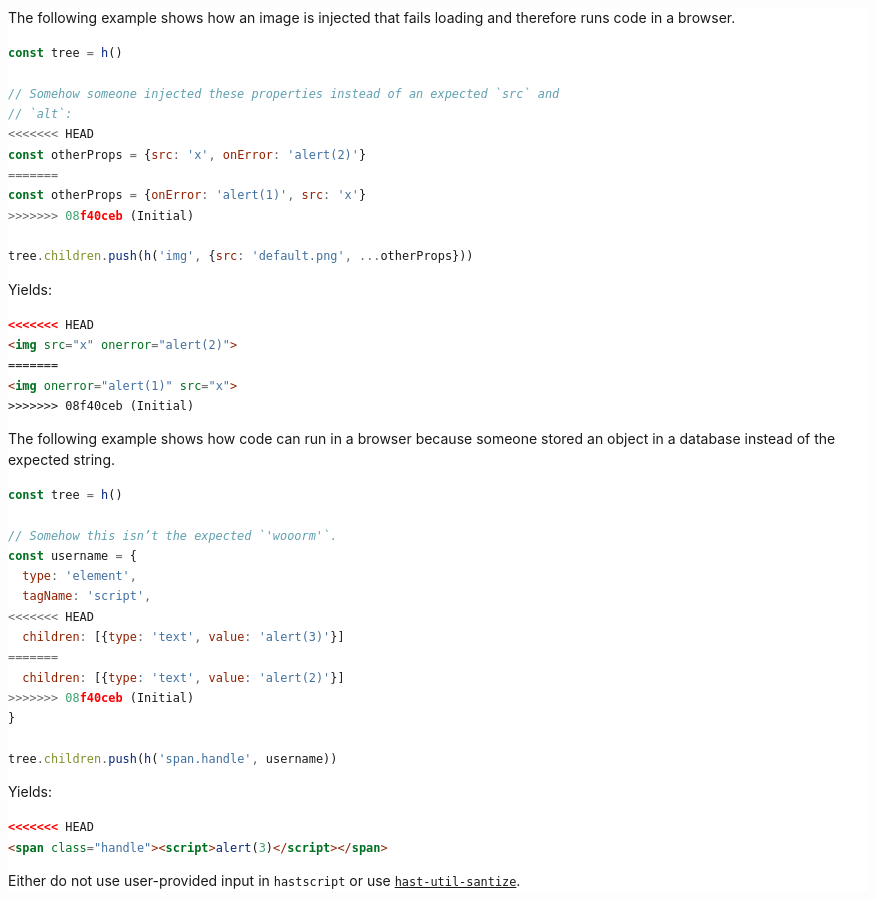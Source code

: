 The following example shows how an image is injected that fails loading and
therefore runs code in a browser.

```js
const tree = h()

// Somehow someone injected these properties instead of an expected `src` and
// `alt`:
<<<<<<< HEAD
const otherProps = {src: 'x', onError: 'alert(2)'}
=======
const otherProps = {onError: 'alert(1)', src: 'x'}
>>>>>>> 08f40ceb (Initial)

tree.children.push(h('img', {src: 'default.png', ...otherProps}))
```

Yields:

```html
<<<<<<< HEAD
<img src="x" onerror="alert(2)">
=======
<img onerror="alert(1)" src="x">
>>>>>>> 08f40ceb (Initial)
```

The following example shows how code can run in a browser because someone stored
an object in a database instead of the expected string.

```js
const tree = h()

// Somehow this isn’t the expected `'wooorm'`.
const username = {
  type: 'element',
  tagName: 'script',
<<<<<<< HEAD
  children: [{type: 'text', value: 'alert(3)'}]
=======
  children: [{type: 'text', value: 'alert(2)'}]
>>>>>>> 08f40ceb (Initial)
}

tree.children.push(h('span.handle', username))
```

Yields:

```html
<<<<<<< HEAD
<span class="handle"><script>alert(3)</script></span>
```

Either do not use user-provided input in `hastscript` or use
[`hast-util-santize`][hast-util-sanitize].


[build-badge]: https://github.com/syntax-tree/hastscript/workflows/main/badge.svg
[build]: https://github.com/syntax-tree/hastscript/actions
[coverage-badge]: https://img.shields.io/codecov/c/github/syntax-tree/hastscript.svg
[coverage]: https://codecov.io/github/syntax-tree/hastscript
[downloads-badge]: https://img.shields.io/npm/dm/hastscript.svg
[downloads]: https://www.npmjs.com/package/hastscript
[size-badge]: https://img.shields.io/bundlephobia/minzip/hastscript.svg
[size]: https://bundlephobia.com/result?p=hastscript
[sponsors-badge]: https://opencollective.com/unified/sponsors/badge.svg
[backers-badge]: https://opencollective.com/unified/backers/badge.svg
[collective]: https://opencollective.com/unified
[chat-badge]: https://img.shields.io/badge/chat-discussions-success.svg
[chat]: https://github.com/syntax-tree/unist/discussions
[npm]: https://docs.npmjs.com/cli/install
[esm]: https://gist.github.com/sindresorhus/a39789f98801d908bbc7ff3ecc99d99c
[esmsh]: https://esm.sh
[typescript]: https://www.typescriptlang.org
[license]: license
[author]: https://wooorm.com
[health]: https://github.com/syntax-tree/.github
[contributing]: https://github.com/syntax-tree/.github/blob/main/contributing.md
[support]: https://github.com/syntax-tree/.github/blob/main/support.md
[coc]: https://github.com/syntax-tree/.github/blob/main/code-of-conduct.md
[hast]: https://github.com/syntax-tree/hast
[element]: https://github.com/syntax-tree/hast#element
[root]: https://github.com/syntax-tree/xast#root
[text]: https://github.com/syntax-tree/hast#text
[u]: https://github.com/syntax-tree/unist-builder
[x]: https://github.com/syntax-tree/xastscript
[parse-selector]: https://github.com/syntax-tree/hast-util-parse-selector
[xss]: https://en.wikipedia.org/wiki/Cross-site_scripting
[hast-util-sanitize]: https://github.com/syntax-tree/hast-util-sanitize
[child]: #child
[properties]: #properties-1
[result]: #result
[api-child]: #child
[api-h]: #hselector-properties-children
[api-properties]: #properties-1
[api-result]: #result
[api-s]: #sselector-properties-children
[badge-build-image]: https://github.com/syntax-tree/hastscript/workflows/main/badge.svg
[badge-build-url]: https://github.com/syntax-tree/hastscript/actions
[badge-coverage-image]: https://img.shields.io/codecov/c/github/syntax-tree/hastscript.svg
[badge-coverage-url]: https://codecov.io/github/syntax-tree/hastscript
[badge-downloads-image]: https://img.shields.io/npm/dm/hastscript.svg
[badge-downloads-url]: https://www.npmjs.com/package/hastscript
[badge-size-image]: https://img.shields.io/bundlejs/size/hastscript
[badge-size-url]: https://bundlejs.com/?q=hastscript
[esmsh]: https://esm.sh
[file-license]: license
[github-gist-esm]: https://gist.github.com/sindresorhus/a39789f98801d908bbc7ff3ecc99d99c
[github-hast]: https://github.com/syntax-tree/hast
[github-hast-element]: https://github.com/syntax-tree/hast#element
[github-hast-root]: https://github.com/syntax-tree/hast#root
[github-hast-text]: https://github.com/syntax-tree/hast#text
[github-hast-util-parse-selector]: https://github.com/syntax-tree/hast-util-parse-selector
[github-hast-util-sanitize]: https://github.com/syntax-tree/hast-util-sanitize
[github-unist-builder]: https://github.com/syntax-tree/unist-builder
[github-xastscript]: https://github.com/syntax-tree/xastscript
[health]: https://github.com/syntax-tree/.github
[health-coc]: https://github.com/syntax-tree/.github/blob/main/code-of-conduct.md
[health-contributing]: https://github.com/syntax-tree/.github/blob/main/contributing.md
[health-support]: https://github.com/syntax-tree/.github/blob/main/support.md
[npmjs-install]: https://docs.npmjs.com/cli/install
[typescript]: https://www.typescriptlang.org
[wikipedia-xss]: https://en.wikipedia.org/wiki/Cross-site_scripting
[wooorm]: https://wooorm.com